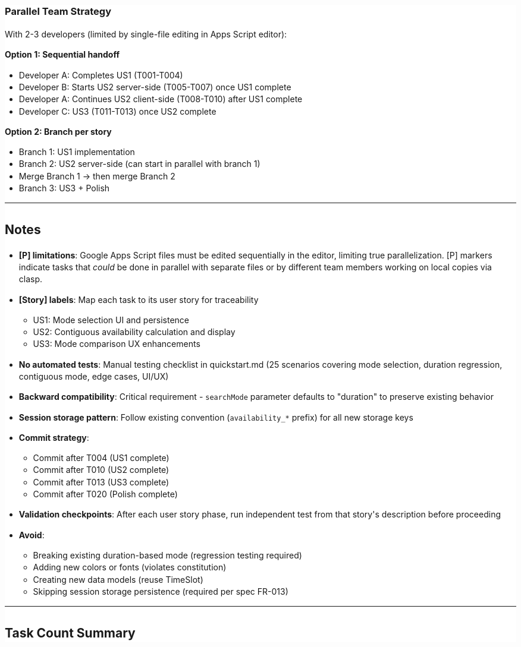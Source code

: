 ### Parallel Team Strategy

With 2-3 developers (limited by single-file editing in Apps Script editor):

**Option 1: Sequential handoff**
- Developer A: Completes US1 (T001-T004)
- Developer B: Starts US2 server-side (T005-T007) once US1 complete
- Developer A: Continues US2 client-side (T008-T010) after US1 complete
- Developer C: US3 (T011-T013) once US2 complete

**Option 2: Branch per story**
- Branch 1: US1 implementation
- Branch 2: US2 server-side (can start in parallel with branch 1)
- Merge Branch 1 → then merge Branch 2
- Branch 3: US3 + Polish

---

## Notes

- **[P] limitations**: Google Apps Script files must be edited sequentially in the editor, limiting true parallelization. [P] markers indicate tasks that *could* be done in parallel with separate files or by different team members working on local copies via clasp.

- **[Story] labels**: Map each task to its user story for traceability
  - US1: Mode selection UI and persistence
  - US2: Contiguous availability calculation and display
  - US3: Mode comparison UX enhancements

- **No automated tests**: Manual testing checklist in quickstart.md (25 scenarios covering mode selection, duration regression, contiguous mode, edge cases, UI/UX)

- **Backward compatibility**: Critical requirement - `searchMode` parameter defaults to "duration" to preserve existing behavior

- **Session storage pattern**: Follow existing convention (`availability_*` prefix) for all new storage keys

- **Commit strategy**:
  - Commit after T004 (US1 complete)
  - Commit after T010 (US2 complete)
  - Commit after T013 (US3 complete)
  - Commit after T020 (Polish complete)

- **Validation checkpoints**: After each user story phase, run independent test from that story's description before proceeding

- **Avoid**:
  - Breaking existing duration-based mode (regression testing required)
  - Adding new colors or fonts (violates constitution)
  - Creating new data models (reuse TimeSlot)
  - Skipping session storage persistence (required per spec FR-013)

---

## Task Count Summary
